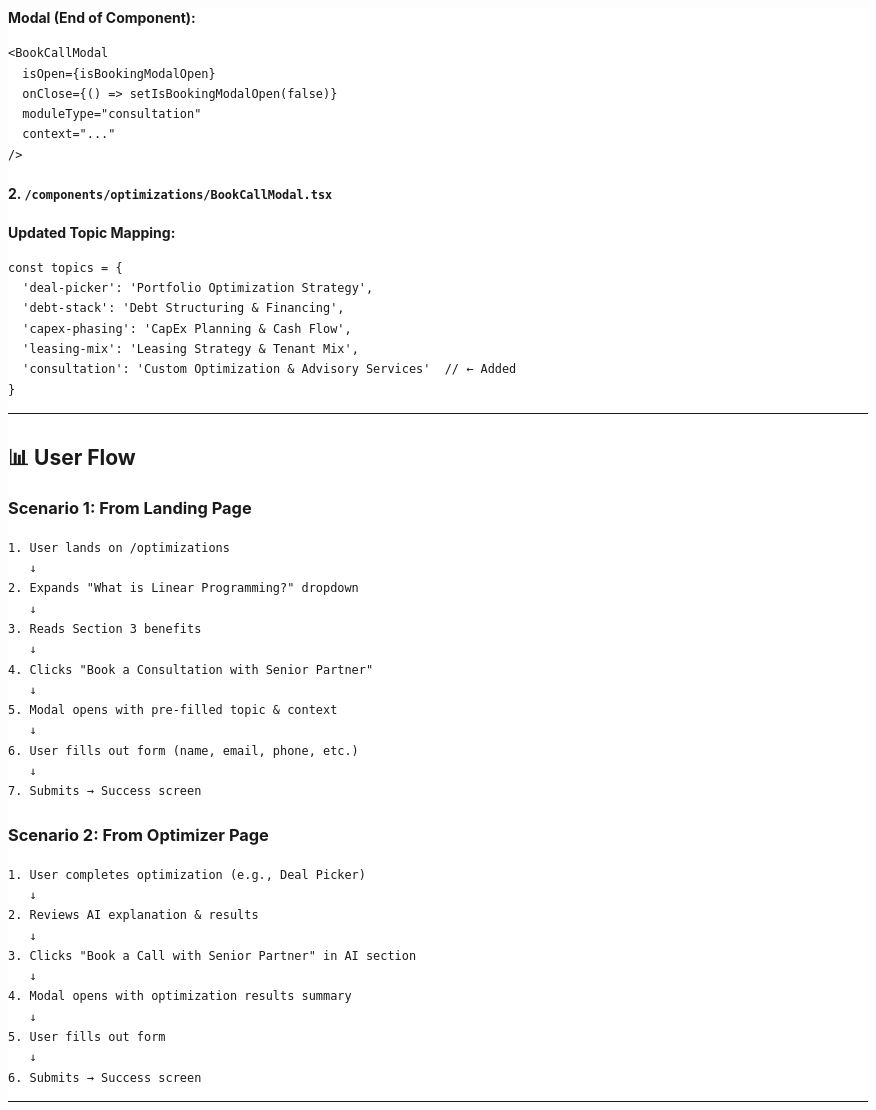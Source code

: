 **Modal (End of Component):**
```tsx
<BookCallModal 
  isOpen={isBookingModalOpen}
  onClose={() => setIsBookingModalOpen(false)}
  moduleType="consultation"
  context="..."
/>
```

#### **2. `/components/optimizations/BookCallModal.tsx`**

**Updated Topic Mapping:**
```tsx
const topics = {
  'deal-picker': 'Portfolio Optimization Strategy',
  'debt-stack': 'Debt Structuring & Financing',
  'capex-phasing': 'CapEx Planning & Cash Flow',
  'leasing-mix': 'Leasing Strategy & Tenant Mix',
  'consultation': 'Custom Optimization & Advisory Services'  // ← Added
}
```

---

## 📊 **User Flow**

### **Scenario 1: From Landing Page**
```
1. User lands on /optimizations
   ↓
2. Expands "What is Linear Programming?" dropdown
   ↓
3. Reads Section 3 benefits
   ↓
4. Clicks "Book a Consultation with Senior Partner"
   ↓
5. Modal opens with pre-filled topic & context
   ↓
6. User fills out form (name, email, phone, etc.)
   ↓
7. Submits → Success screen
```

### **Scenario 2: From Optimizer Page**
```
1. User completes optimization (e.g., Deal Picker)
   ↓
2. Reviews AI explanation & results
   ↓
3. Clicks "Book a Call with Senior Partner" in AI section
   ↓
4. Modal opens with optimization results summary
   ↓
5. User fills out form
   ↓
6. Submits → Success screen
```

---